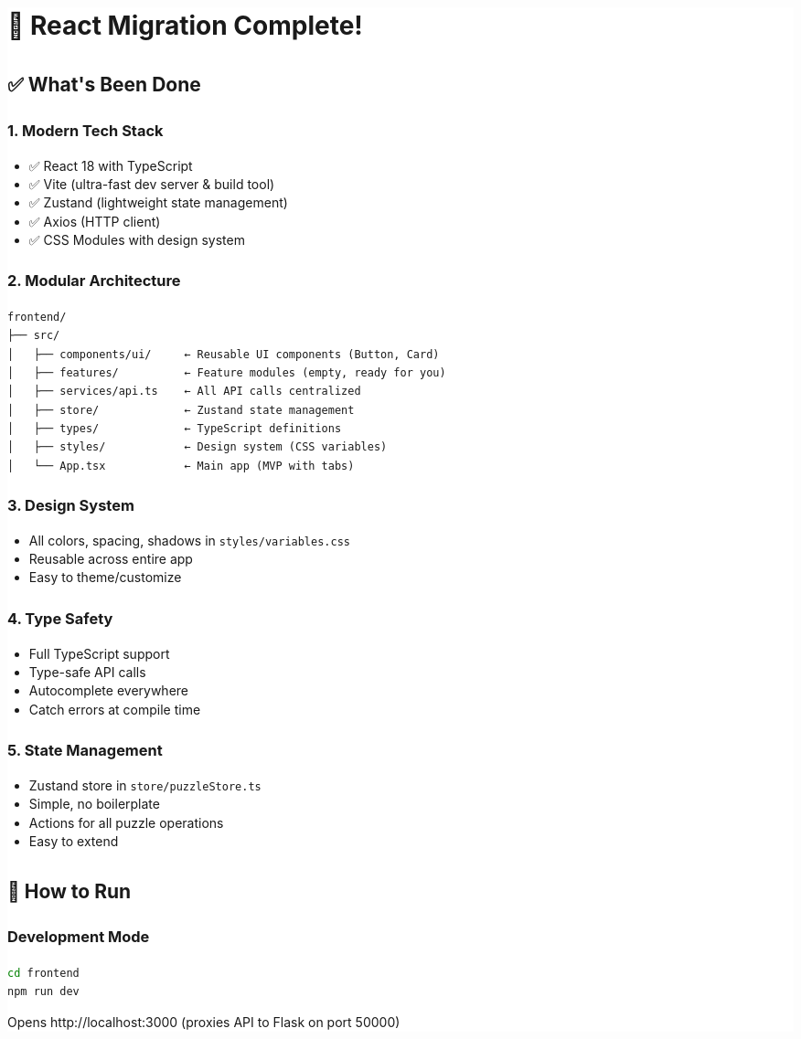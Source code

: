 # 🎉 React Migration Complete!

## ✅ What's Been Done

### 1. **Modern Tech Stack**
- ✅ React 18 with TypeScript
- ✅ Vite (ultra-fast dev server & build tool)
- ✅ Zustand (lightweight state management)
- ✅ Axios (HTTP client)
- ✅ CSS Modules with design system

### 2. **Modular Architecture**
```
frontend/
├── src/
│   ├── components/ui/     ← Reusable UI components (Button, Card)
│   ├── features/          ← Feature modules (empty, ready for you)
│   ├── services/api.ts    ← All API calls centralized
│   ├── store/             ← Zustand state management
│   ├── types/             ← TypeScript definitions
│   ├── styles/            ← Design system (CSS variables)
│   └── App.tsx            ← Main app (MVP with tabs)
```

### 3. **Design System**
- All colors, spacing, shadows in `styles/variables.css`
- Reusable across entire app
- Easy to theme/customize

### 4. **Type Safety**
- Full TypeScript support
- Type-safe API calls
- Autocomplete everywhere
- Catch errors at compile time

### 5. **State Management**
- Zustand store in `store/puzzleStore.ts`
- Simple, no boilerplate
- Actions for all puzzle operations
- Easy to extend

## 🚀 How to Run

### Development Mode
```bash
cd frontend
npm run dev
```
Opens http://localhost:3000 (proxies API to Flask on port 50000)
